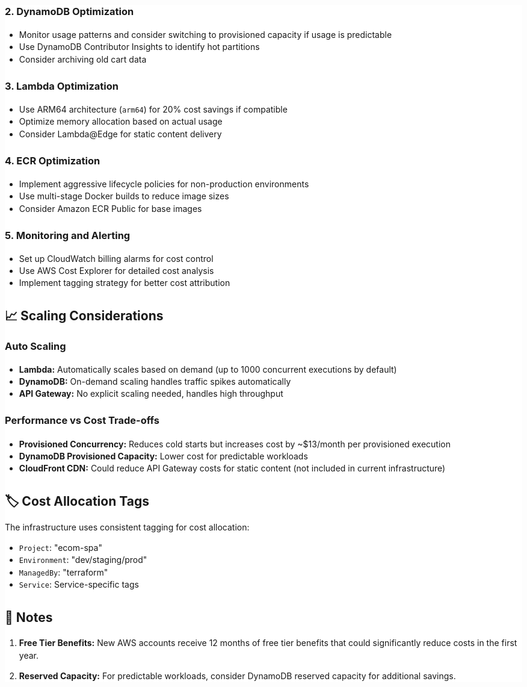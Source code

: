 ### 2. **DynamoDB Optimization**
- Monitor usage patterns and consider switching to provisioned capacity if usage is predictable
- Use DynamoDB Contributor Insights to identify hot partitions
- Consider archiving old cart data

### 3. **Lambda Optimization**
- Use ARM64 architecture (`arm64`) for 20% cost savings if compatible
- Optimize memory allocation based on actual usage
- Consider Lambda@Edge for static content delivery

### 4. **ECR Optimization**
- Implement aggressive lifecycle policies for non-production environments
- Use multi-stage Docker builds to reduce image sizes
- Consider Amazon ECR Public for base images

### 5. **Monitoring and Alerting**
- Set up CloudWatch billing alarms for cost control
- Use AWS Cost Explorer for detailed cost analysis
- Implement tagging strategy for better cost attribution

## 📈 Scaling Considerations

### Auto Scaling
- **Lambda:** Automatically scales based on demand (up to 1000 concurrent executions by default)
- **DynamoDB:** On-demand scaling handles traffic spikes automatically
- **API Gateway:** No explicit scaling needed, handles high throughput

### Performance vs Cost Trade-offs
- **Provisioned Concurrency:** Reduces cold starts but increases cost by ~$13/month per provisioned execution
- **DynamoDB Provisioned Capacity:** Lower cost for predictable workloads
- **CloudFront CDN:** Could reduce API Gateway costs for static content (not included in current infrastructure)

## 🏷️ Cost Allocation Tags

The infrastructure uses consistent tagging for cost allocation:
- `Project`: "ecom-spa"
- `Environment`: "dev/staging/prod"
- `ManagedBy`: "terraform"
- `Service`: Service-specific tags

## 📝 Notes

1. **Free Tier Benefits:** New AWS accounts receive 12 months of free tier benefits that could significantly reduce costs in the first year.

2. **Reserved Capacity:** For predictable workloads, consider DynamoDB reserved capacity for additional savings.
